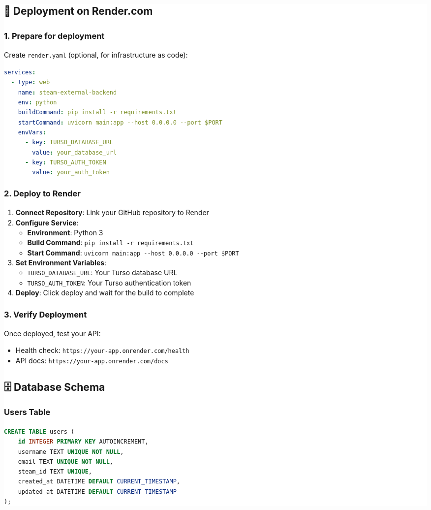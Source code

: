 ## 🚀 Deployment on Render.com

### 1. Prepare for deployment

Create `render.yaml` (optional, for infrastructure as code):
```yaml
services:
  - type: web
    name: steam-external-backend
    env: python
    buildCommand: pip install -r requirements.txt
    startCommand: uvicorn main:app --host 0.0.0.0 --port $PORT
    envVars:
      - key: TURSO_DATABASE_URL
        value: your_database_url
      - key: TURSO_AUTH_TOKEN
        value: your_auth_token
```

### 2. Deploy to Render

1. **Connect Repository**: Link your GitHub repository to Render
2. **Configure Service**:
   - **Environment**: Python 3
   - **Build Command**: `pip install -r requirements.txt`
   - **Start Command**: `uvicorn main:app --host 0.0.0.0 --port $PORT`
3. **Set Environment Variables**:
   - `TURSO_DATABASE_URL`: Your Turso database URL
   - `TURSO_AUTH_TOKEN`: Your Turso authentication token
4. **Deploy**: Click deploy and wait for the build to complete

### 3. Verify Deployment

Once deployed, test your API:
- Health check: `https://your-app.onrender.com/health`
- API docs: `https://your-app.onrender.com/docs`

## 🗄️ Database Schema

### Users Table
```sql
CREATE TABLE users (
    id INTEGER PRIMARY KEY AUTOINCREMENT,
    username TEXT UNIQUE NOT NULL,
    email TEXT UNIQUE NOT NULL,
    steam_id TEXT UNIQUE,
    created_at DATETIME DEFAULT CURRENT_TIMESTAMP,
    updated_at DATETIME DEFAULT CURRENT_TIMESTAMP
);
```
